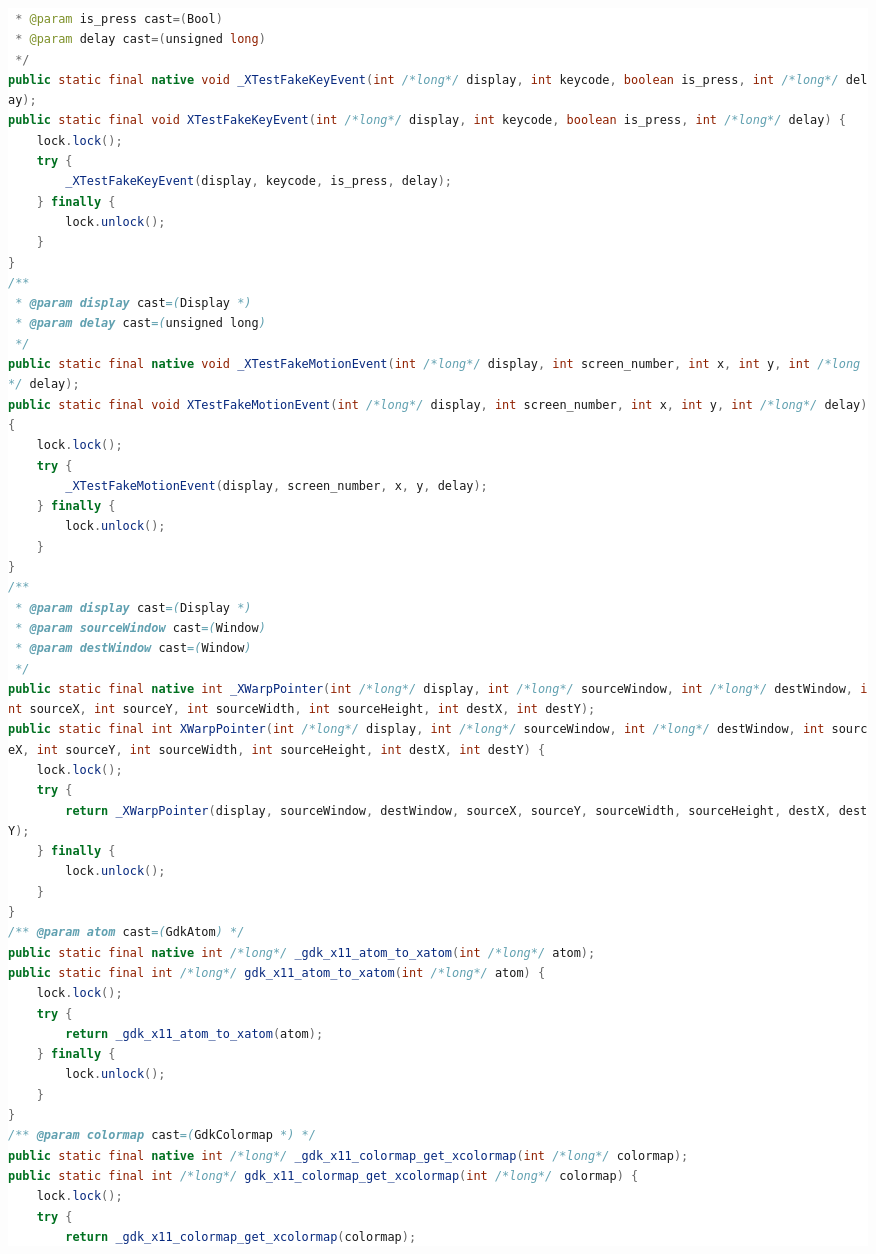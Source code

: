 ```java
 * @param is_press cast=(Bool)
 * @param delay cast=(unsigned long)
 */
public static final native void _XTestFakeKeyEvent(int /*long*/ display, int keycode, boolean is_press, int /*long*/ delay);
public static final void XTestFakeKeyEvent(int /*long*/ display, int keycode, boolean is_press, int /*long*/ delay) {
	lock.lock();
	try {
		_XTestFakeKeyEvent(display, keycode, is_press, delay);
	} finally {
		lock.unlock();
	}
}
/**
 * @param display cast=(Display *)
 * @param delay cast=(unsigned long)
 */
public static final native void _XTestFakeMotionEvent(int /*long*/ display, int screen_number, int x, int y, int /*long*/ delay);
public static final void XTestFakeMotionEvent(int /*long*/ display, int screen_number, int x, int y, int /*long*/ delay) {
	lock.lock();
	try {
		_XTestFakeMotionEvent(display, screen_number, x, y, delay);
	} finally {
		lock.unlock();
	}
}
/**
 * @param display cast=(Display *)
 * @param sourceWindow cast=(Window)
 * @param destWindow cast=(Window)
 */
public static final native int _XWarpPointer(int /*long*/ display, int /*long*/ sourceWindow, int /*long*/ destWindow, int sourceX, int sourceY, int sourceWidth, int sourceHeight, int destX, int destY);
public static final int XWarpPointer(int /*long*/ display, int /*long*/ sourceWindow, int /*long*/ destWindow, int sourceX, int sourceY, int sourceWidth, int sourceHeight, int destX, int destY) {
	lock.lock();
	try {
		return _XWarpPointer(display, sourceWindow, destWindow, sourceX, sourceY, sourceWidth, sourceHeight, destX, destY);
	} finally {
		lock.unlock();
	}
}
/** @param atom cast=(GdkAtom) */
public static final native int /*long*/ _gdk_x11_atom_to_xatom(int /*long*/ atom);
public static final int /*long*/ gdk_x11_atom_to_xatom(int /*long*/ atom) {
	lock.lock();
	try {
		return _gdk_x11_atom_to_xatom(atom);
	} finally {
		lock.unlock();
	}
}
/** @param colormap cast=(GdkColormap *) */
public static final native int /*long*/ _gdk_x11_colormap_get_xcolormap(int /*long*/ colormap);
public static final int /*long*/ gdk_x11_colormap_get_xcolormap(int /*long*/ colormap) {
	lock.lock();
	try {
		return _gdk_x11_colormap_get_xcolormap(colormap);
```